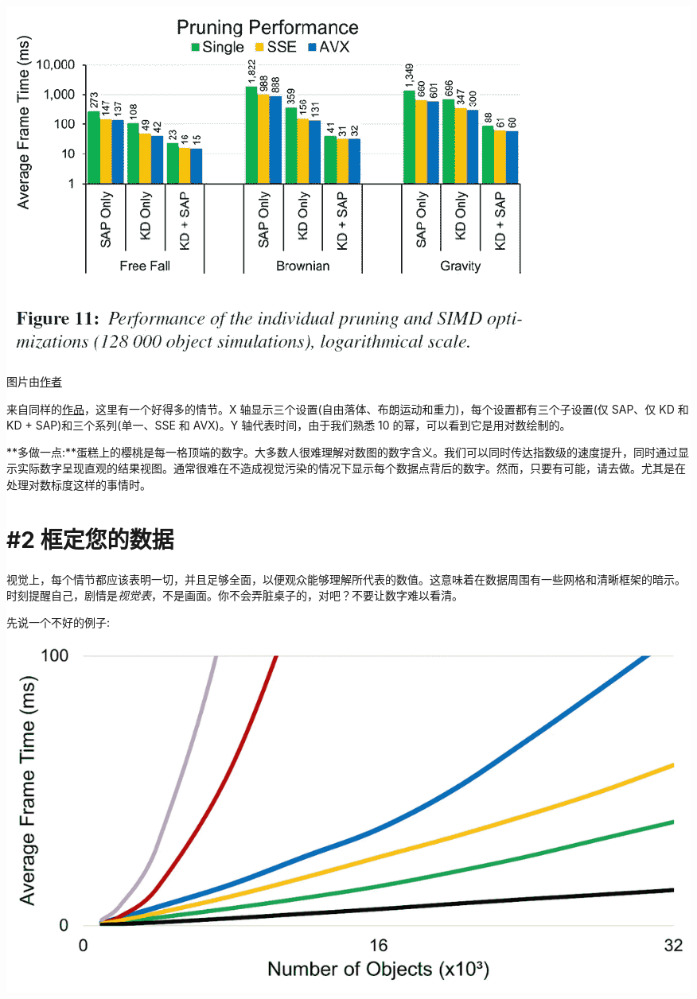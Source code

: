 ![](img/42beee5dd6ccea8b32046cd8e7fec7ff.png)

图片由[作者](https://onlinelibrary.wiley.com/doi/abs/10.1111/cgf.13529)

来自同样的[作品](https://onlinelibrary.wiley.com/doi/abs/10.1111/cgf.13529)，这里有一个好得多的情节。X 轴显示三个设置(自由落体、布朗运动和重力)，每个设置都有三个子设置(仅 SAP、仅 KD 和 KD + SAP)和三个系列(单一、SSE 和 AVX)。Y 轴代表时间，由于我们熟悉 10 的幂，可以看到它是用对数绘制的。

**多做一点:**蛋糕上的樱桃是每一格顶端的数字。大多数人很难理解对数图的数字含义。我们可以同时传达指数级的速度提升，同时通过显示实际数字呈现直观的结果视图。通常很难在不造成视觉污染的情况下显示每个数据点背后的数字。然而，只要有可能，请去做。尤其是在处理对数标度这样的事情时。

# #2 框定您的数据

视觉上，每个情节都应该表明一切，并且足够全面，以便观众能够理解所代表的数值。这意味着在数据周围有一些网格和清晰框架的暗示。时刻提醒自己，剧情是*视觉表*，不是画面。你不会弄脏桌子的，对吧？不要让数字难以看清。

先说一个不好的例子:

![](img/9720430ad41bd3e2d7913b66d567fb4a.png)
